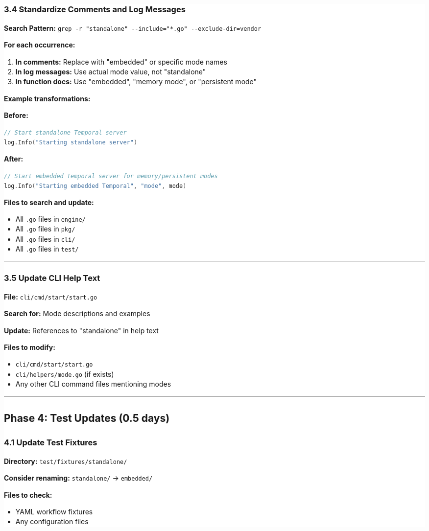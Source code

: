 ### 3.4 Standardize Comments and Log Messages

**Search Pattern:** `grep -r "standalone" --include="*.go" --exclude-dir=vendor`

**For each occurrence:**

1. **In comments:** Replace with "embedded" or specific mode names
2. **In log messages:** Use actual mode value, not "standalone"
3. **In function docs:** Use "embedded", "memory mode", or "persistent mode"

**Example transformations:**

**Before:**
```go
// Start standalone Temporal server
log.Info("Starting standalone server")
```

**After:**
```go
// Start embedded Temporal server for memory/persistent modes
log.Info("Starting embedded Temporal", "mode", mode)
```

**Files to search and update:**
- All `.go` files in `engine/`
- All `.go` files in `pkg/`
- All `.go` files in `cli/`
- All `.go` files in `test/`

---

### 3.5 Update CLI Help Text

**File:** `cli/cmd/start/start.go`

**Search for:** Mode descriptions and examples

**Update:** References to "standalone" in help text

**Files to modify:**
- `cli/cmd/start/start.go`
- `cli/helpers/mode.go` (if exists)
- Any other CLI command files mentioning modes

---

## Phase 4: Test Updates (0.5 days)

### 4.1 Update Test Fixtures

**Directory:** `test/fixtures/standalone/`

**Consider renaming:** `standalone/` → `embedded/`

**Files to check:**
- YAML workflow fixtures
- Any configuration files
